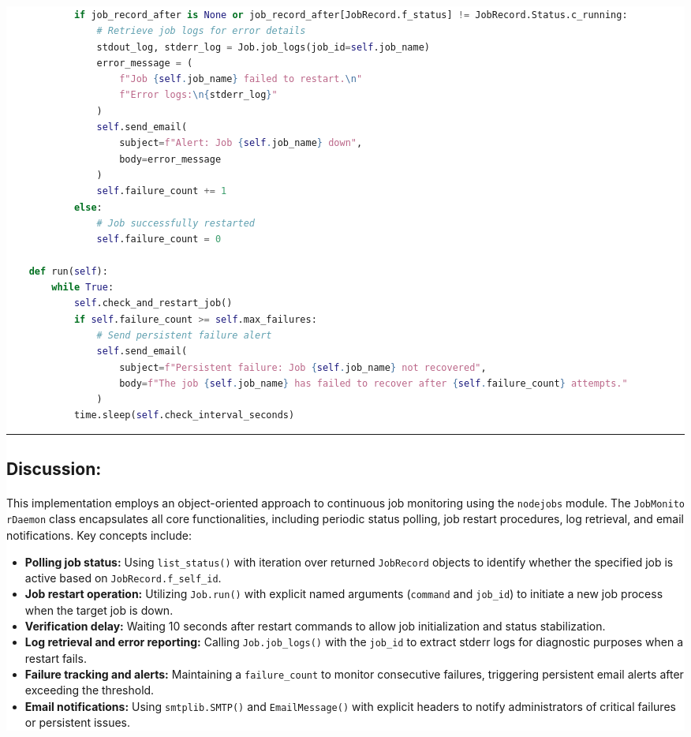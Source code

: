 ```python
            if job_record_after is None or job_record_after[JobRecord.f_status] != JobRecord.Status.c_running:
                # Retrieve job logs for error details
                stdout_log, stderr_log = Job.job_logs(job_id=self.job_name)
                error_message = (
                    f"Job {self.job_name} failed to restart.\n"
                    f"Error logs:\n{stderr_log}"
                )
                self.send_email(
                    subject=f"Alert: Job {self.job_name} down",
                    body=error_message
                )
                self.failure_count += 1
            else:
                # Job successfully restarted
                self.failure_count = 0

    def run(self):
        while True:
            self.check_and_restart_job()
            if self.failure_count >= self.max_failures:
                # Send persistent failure alert
                self.send_email(
                    subject=f"Persistent failure: Job {self.job_name} not recovered",
                    body=f"The job {self.job_name} has failed to recover after {self.failure_count} attempts."
                )
            time.sleep(self.check_interval_seconds)
```

---

## Discussion:

This implementation employs an object-oriented approach to continuous job monitoring using the `nodejobs` module. The `JobMonitorDaemon` class encapsulates all core functionalities, including periodic status polling, job restart procedures, log retrieval, and email notifications. Key concepts include:

- **Polling job status:** Using `list_status()` with iteration over returned `JobRecord` objects to identify whether the specified job is active based on `JobRecord.f_self_id`.
- **Job restart operation:** Utilizing `Job.run()` with explicit named arguments (`command` and `job_id`) to initiate a new job process when the target job is down.
- **Verification delay:** Waiting 10 seconds after restart commands to allow job initialization and status stabilization.
- **Log retrieval and error reporting:** Calling `Job.job_logs()` with the `job_id` to extract stderr logs for diagnostic purposes when a restart fails.
- **Failure tracking and alerts:** Maintaining a `failure_count` to monitor consecutive failures, triggering persistent email alerts after exceeding the threshold.
- **Email notifications:** Using `smtplib.SMTP()` and `EmailMessage()` with explicit headers to notify administrators of critical failures or persistent issues.

